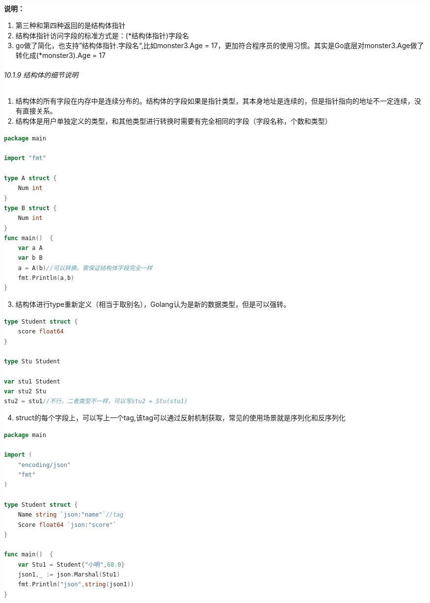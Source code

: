 **说明：**

1) 第三种和第四种返回的是结构体指针
2) 结构体指针访问字段的标准方式是：(*结构体指针)字段名
3) go做了简化，也支持”结构体指针.字段名“,比如monster3.Age = 17，更加符合程序员的使用习惯。其实是Go底层对monster3.Age做了转化成(*monster3).Age = 17

###### 10.1.9 结构体的细节说明

1) 结构体的所有字段在内存中是连续分布的。结构体的字段如果是指针类型，其本身地址是连续的，但是指针指向的地址不一定连续，没有直接关系。
2) 结构体是用户单独定义的类型，和其他类型进行转换时需要有完全相同的字段（字段名称，个数和类型）
```go
package main

import "fmt"

type A struct {
	Num int
}
type B struct {
	Num int
}
func main()  {
	var a A
	var b B
	a = A(b)//可以转换，需保证结构体字段完全一样
	fmt.Println(a,b)
}
```
3) 结构体进行type重新定义（相当于取别名），Golang认为是新的数据类型，但是可以强转。
```go
type Student struct {
	score float64
}

type Stu Student

var stu1 Student
var stu2 Stu
stu2 = stu1//不行，二者类型不一样，可以写stu2 = Stu(stu1)
```
4) struct的每个字段上，可以写上一个tag,该tag可以通过反射机制获取，常见的使用场景就是序列化和反序列化

```go
package main

import (
	"encoding/json"
	"fmt"
)

type Student struct {
	Name string	`json:"name"`//tag
	Score float64 `json:"score"`
}

func main()  {
	var Stu1 = Student{"小明",68.0}
	json1,_ := json.Marshal(Stu1)
	fmt.Println("json",string(json1))
}
```
